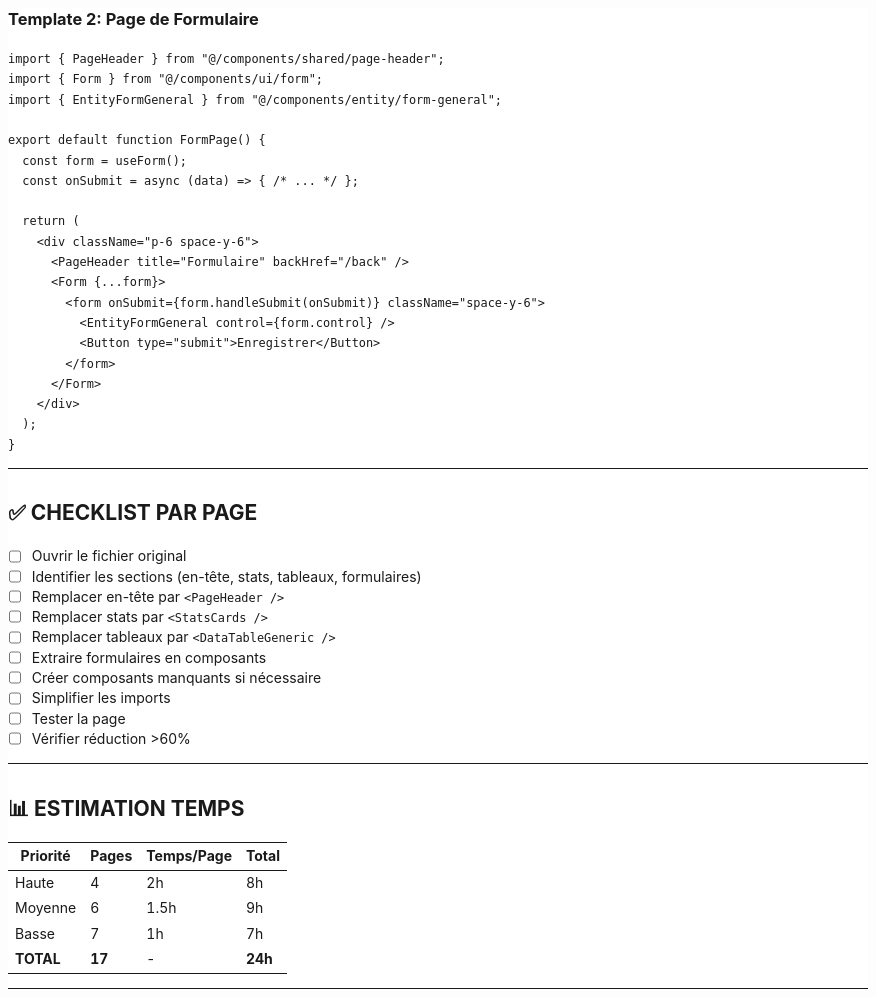 ### Template 2: Page de Formulaire
```tsx
import { PageHeader } from "@/components/shared/page-header";
import { Form } from "@/components/ui/form";
import { EntityFormGeneral } from "@/components/entity/form-general";

export default function FormPage() {
  const form = useForm();
  const onSubmit = async (data) => { /* ... */ };

  return (
    <div className="p-6 space-y-6">
      <PageHeader title="Formulaire" backHref="/back" />
      <Form {...form}>
        <form onSubmit={form.handleSubmit(onSubmit)} className="space-y-6">
          <EntityFormGeneral control={form.control} />
          <Button type="submit">Enregistrer</Button>
        </form>
      </Form>
    </div>
  );
}
```

---

## ✅ CHECKLIST PAR PAGE

- [ ] Ouvrir le fichier original
- [ ] Identifier les sections (en-tête, stats, tableaux, formulaires)
- [ ] Remplacer en-tête par `<PageHeader />`
- [ ] Remplacer stats par `<StatsCards />`
- [ ] Remplacer tableaux par `<DataTableGeneric />`
- [ ] Extraire formulaires en composants
- [ ] Créer composants manquants si nécessaire
- [ ] Simplifier les imports
- [ ] Tester la page
- [ ] Vérifier réduction >60%

---

## 📊 ESTIMATION TEMPS

| Priorité | Pages | Temps/Page | Total |
|----------|-------|------------|-------|
| Haute | 4 | 2h | 8h |
| Moyenne | 6 | 1.5h | 9h |
| Basse | 7 | 1h | 7h |
| **TOTAL** | **17** | - | **24h** |

---